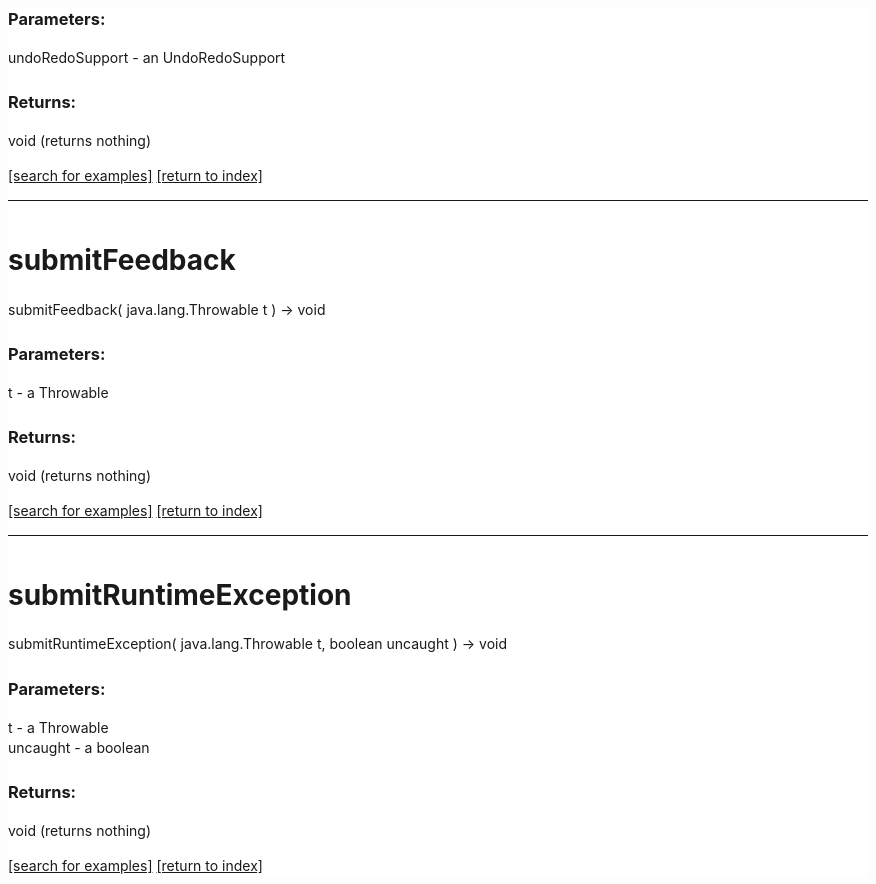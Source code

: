 
### Parameters:
undoRedoSupport - an UndoRedoSupport

### Returns:
void (returns nothing)


<a href="https://github.com/autoplot/dev/search?q=setUndoRedoSupport&unscoped_q=setUndoRedoSupport">[search for examples]</a>
<a href="https://github.com/autoplot/documentation/blob/master/javadoc/index-all.md">[return to index]</a>

***
<a name="submitFeedback"></a>
# submitFeedback
submitFeedback( java.lang.Throwable t ) &rarr; void



### Parameters:
t - a Throwable

### Returns:
void (returns nothing)


<a href="https://github.com/autoplot/dev/search?q=submitFeedback&unscoped_q=submitFeedback">[search for examples]</a>
<a href="https://github.com/autoplot/documentation/blob/master/javadoc/index-all.md">[return to index]</a>

***
<a name="submitRuntimeException"></a>
# submitRuntimeException
submitRuntimeException( java.lang.Throwable t, boolean uncaught ) &rarr; void



### Parameters:
t - a Throwable
<br>uncaught - a boolean

### Returns:
void (returns nothing)


<a href="https://github.com/autoplot/dev/search?q=submitRuntimeException&unscoped_q=submitRuntimeException">[search for examples]</a>
<a href="https://github.com/autoplot/documentation/blob/master/javadoc/index-all.md">[return to index]</a>

